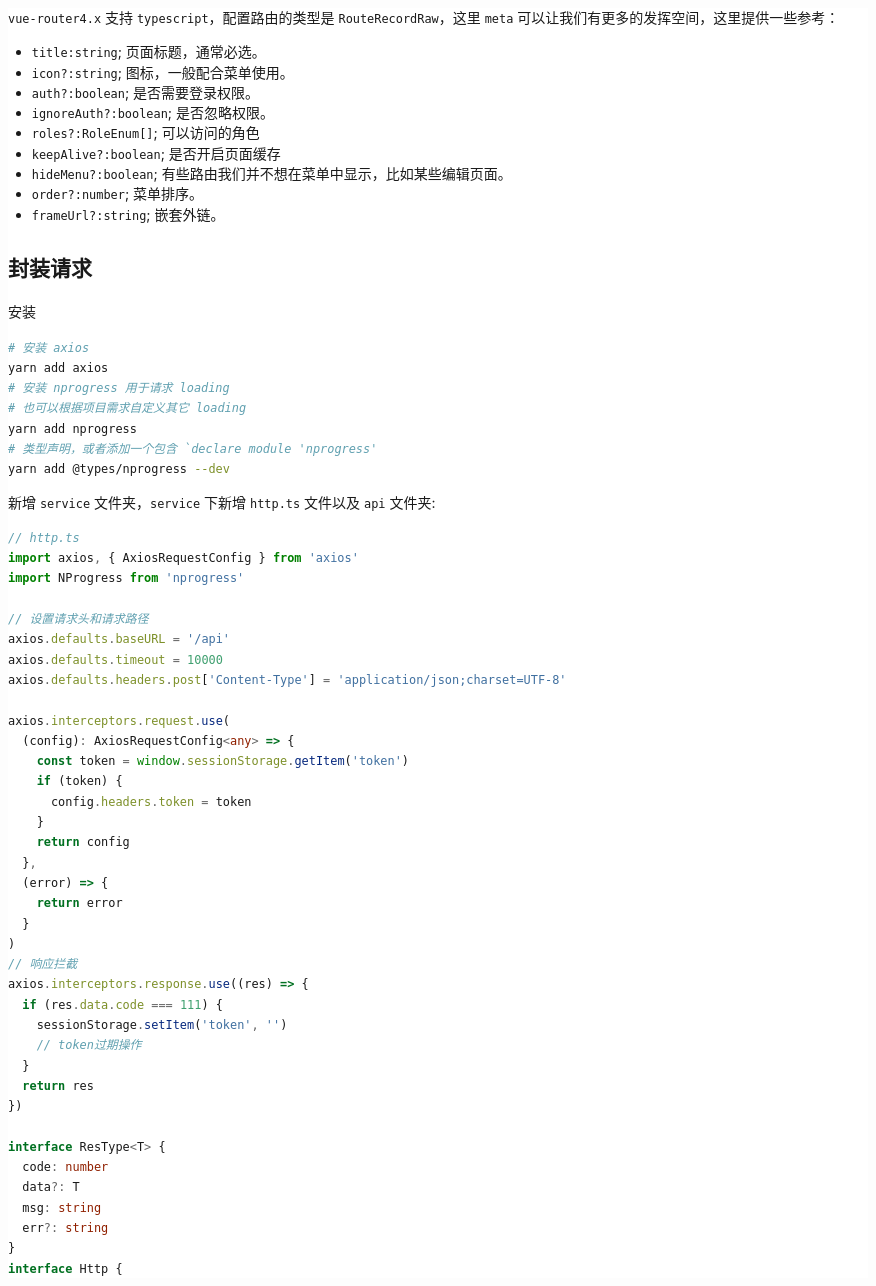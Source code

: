 `vue-router4.x` 支持 `typescript`，配置路由的类型是 `RouteRecordRaw`，这里 `meta` 可以让我们有更多的发挥空间，这里提供一些参考：

- `title:string`; 页面标题，通常必选。
- `icon?:string`; 图标，一般配合菜单使用。
- `auth?:boolean`; 是否需要登录权限。
- `ignoreAuth?:boolean`; 是否忽略权限。
- `roles?:RoleEnum[]`; 可以访问的角色
- `keepAlive?:boolean`; 是否开启页面缓存
- `hideMenu?:boolean`; 有些路由我们并不想在菜单中显示，比如某些编辑页面。
- `order?:number`; 菜单排序。
- `frameUrl?:string`; 嵌套外链。

## 封装请求

安装

```bash
# 安装 axios
yarn add axios
# 安装 nprogress 用于请求 loading
# 也可以根据项目需求自定义其它 loading
yarn add nprogress
# 类型声明，或者添加一个包含 `declare module 'nprogress'
yarn add @types/nprogress --dev
```

新增 `service` 文件夹，`service` 下新增 `http.ts` 文件以及 `api` 文件夹:

```ts
// http.ts
import axios, { AxiosRequestConfig } from 'axios'
import NProgress from 'nprogress'

// 设置请求头和请求路径
axios.defaults.baseURL = '/api'
axios.defaults.timeout = 10000
axios.defaults.headers.post['Content-Type'] = 'application/json;charset=UTF-8'

axios.interceptors.request.use(
  (config): AxiosRequestConfig<any> => {
    const token = window.sessionStorage.getItem('token')
    if (token) {
      config.headers.token = token
    }
    return config
  },
  (error) => {
    return error
  }
)
// 响应拦截
axios.interceptors.response.use((res) => {
  if (res.data.code === 111) {
    sessionStorage.setItem('token', '')
    // token过期操作
  }
  return res
})

interface ResType<T> {
  code: number
  data?: T
  msg: string
  err?: string
}
interface Http {
```